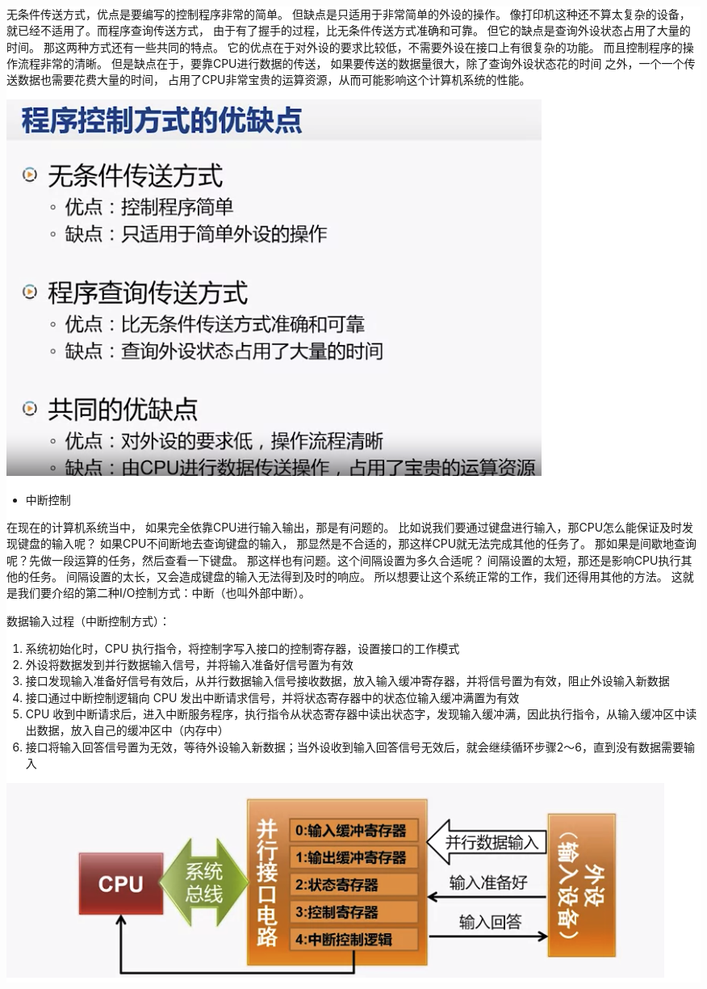 无条件传送方式，优点是要编写的控制程序非常的简单。 但缺点是只适用于非常简单的外设的操作。 像打印机这种还不算太复杂的设备，就已经不适用了。而程序查询传送方式， 由于有了握手的过程，比无条件传送方式准确和可靠。 但它的缺点是查询外设状态占用了大量的时间。 那这两种方式还有一些共同的特点。 它的优点在于对外设的要求比较低，不需要外设在接口上有很复杂的功能。 而且控制程序的操作流程非常的清晰。 但是缺点在于，要靠CPU进行数据的传送， 如果要传送的数据量很大，除了查询外设状态花的时间 之外，一个一个传送数据也需要花费大量的时间， 占用了CPU非常宝贵的运算资源，从而可能影响这个计算机系统的性能。

![&#x7A0B;&#x5E8F;&#x67E5;&#x8BE2;&#x65B9;&#x5F0F;&#x4F18;&#x7F3A;&#x70B9;](../../.gitbook/assets/image%20%28102%29.png)

* 中断控制

在现在的计算机系统当中， 如果完全依靠CPU进行输入输出，那是有问题的。 比如说我们要通过键盘进行输入，那CPU怎么能保证及时发现键盘的输入呢？ 如果CPU不间断地去查询键盘的输入， 那显然是不合适的，那这样CPU就无法完成其他的任务了。 那如果是间歇地查询呢？先做一段运算的任务，然后查看一下键盘。 那这样也有问题。这个间隔设置为多久合适呢？ 间隔设置的太短，那还是影响CPU执行其他的任务。 间隔设置的太长，又会造成键盘的输入无法得到及时的响应。 所以想要让这个系统正常的工作，我们还得用其他的方法。 这就是我们要介绍的第二种I/O控制方式：中断（也叫外部中断）。

数据输入过程（中断控制方式）：

1. 系统初始化时，CPU 执行指令，将控制字写入接口的控制寄存器，设置接口的工作模式
2. 外设将数据发到并行数据输入信号，并将输入准备好信号置为有效
3. 接口发现输入准备好信号有效后，从并行数据输入信号接收数据，放入输入缓冲寄存器，并将信号置为有效，阻止外设输入新数据
4. 接口通过中断控制逻辑向 CPU 发出中断请求信号，并将状态寄存器中的状态位输入缓冲满置为有效
5. CPU 收到中断请求后，进入中断服务程序，执行指令从状态寄存器中读出状态字，发现输入缓冲满，因此执行指令，从输入缓冲区中读出数据，放入自己的缓冲区中（内存中）
6. 接口将输入回答信号置为无效，等待外设输入新数据；当外设收到输入回答信号无效后，就会继续循环步骤2～6，直到没有数据需要输入

![&#x6570;&#x636E;&#x8F93;&#x5165;&#xFF08;&#x4E2D;&#x65AD;&#x63A7;&#x5236;&#xFF09;](../../.gitbook/assets/image%20%28107%29.png)
